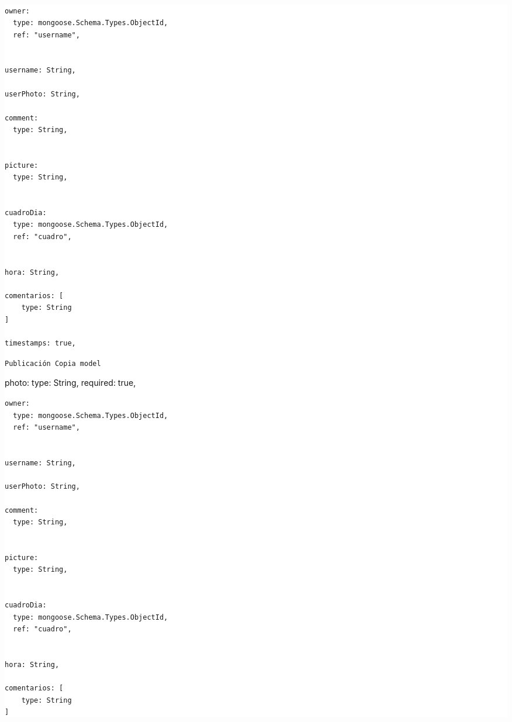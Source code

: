 
    owner: 
      type: mongoose.Schema.Types.ObjectId,
      ref: "username",
    

    username: String,

    userPhoto: String,

    comment: 
      type: String,
    

    picture: 
      type: String,
       

    cuadroDia: 
      type: mongoose.Schema.Types.ObjectId,
      ref: "cuadro",
    

    hora: String,

    comentarios: [
        type: String
    ]
  
    timestamps: true,
 
 ```
Publicación Copia model
```
photo:
      type: String,
      required: true,
    

    owner: 
      type: mongoose.Schema.Types.ObjectId,
      ref: "username",
    

    username: String,

    userPhoto: String,

    comment: 
      type: String,
    

    picture: 
      type: String,
       

    cuadroDia: 
      type: mongoose.Schema.Types.ObjectId,
      ref: "cuadro",
    

    hora: String,

    comentarios: [
        type: String
    ]
  